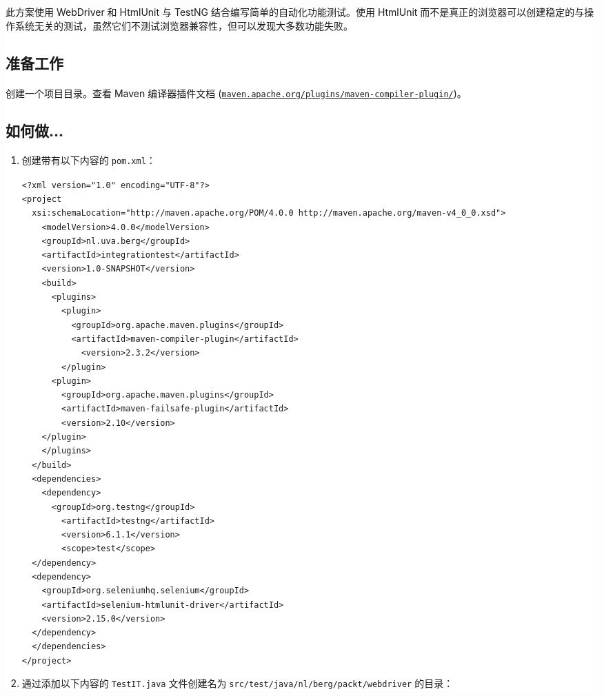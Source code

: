 此方案使用 WebDriver 和 HtmlUnit 与 TestNG 结合编写简单的自动化功能测试。使用 HtmlUnit 而不是真正的浏览器可以创建稳定的与操作系统无关的测试，虽然它们不测试浏览器兼容性，但可以发现大多数功能失败。

## 准备工作

创建一个项目目录。查看 Maven 编译器插件文档 ([`maven.apache.org/plugins/maven-compiler-plugin/`](http://maven.apache.org/plugins/maven-compiler-plugin/))。

## 如何做...

1.  创建带有以下内容的 `pom.xml`：

    ```
    <?xml version="1.0" encoding="UTF-8"?>
    <project  
      xsi:schemaLocation="http://maven.apache.org/POM/4.0.0 http://maven.apache.org/maven-v4_0_0.xsd">
        <modelVersion>4.0.0</modelVersion>
        <groupId>nl.uva.berg</groupId>
        <artifactId>integrationtest</artifactId>
        <version>1.0-SNAPSHOT</version>
        <build> 
          <plugins>
            <plugin>
              <groupId>org.apache.maven.plugins</groupId>
              <artifactId>maven-compiler-plugin</artifactId>
                <version>2.3.2</version>
            </plugin>
          <plugin>
            <groupId>org.apache.maven.plugins</groupId>
            <artifactId>maven-failsafe-plugin</artifactId>
            <version>2.10</version>
        </plugin>
        </plugins>
      </build>
      <dependencies>
        <dependency>
          <groupId>org.testng</groupId>
            <artifactId>testng</artifactId>
            <version>6.1.1</version>
            <scope>test</scope>
      </dependency>
      <dependency>
        <groupId>org.seleniumhq.selenium</groupId>
        <artifactId>selenium-htmlunit-driver</artifactId>
        <version>2.15.0</version>
      </dependency>
      </dependencies>
    </project>
    ```

1.  通过添加以下内容的 `TestIT.java` 文件创建名为 `src/test/java/nl/berg/packt/webdriver` 的目录：
